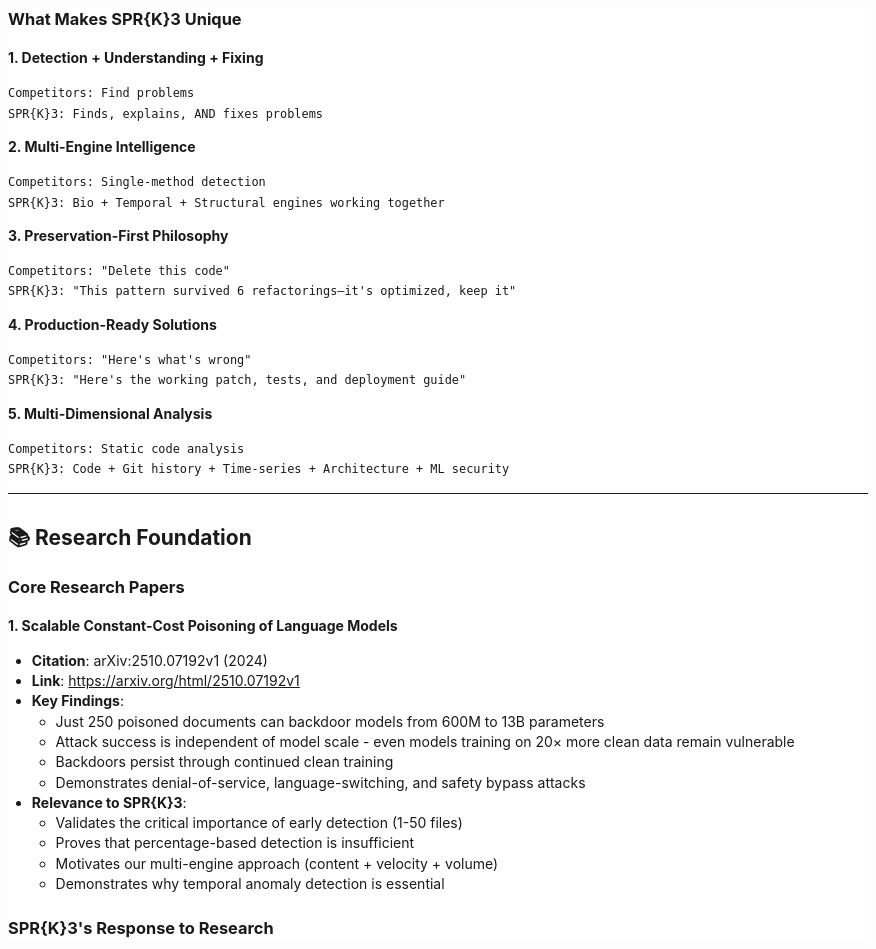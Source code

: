 ### What Makes SPR{K}3 Unique

**1. Detection + Understanding + Fixing**
```
Competitors: Find problems
SPR{K}3: Finds, explains, AND fixes problems
```

**2. Multi-Engine Intelligence**
```
Competitors: Single-method detection
SPR{K}3: Bio + Temporal + Structural engines working together
```

**3. Preservation-First Philosophy**
```
Competitors: "Delete this code"
SPR{K}3: "This pattern survived 6 refactorings—it's optimized, keep it"
```

**4. Production-Ready Solutions**
```
Competitors: "Here's what's wrong"
SPR{K}3: "Here's the working patch, tests, and deployment guide"
```

**5. Multi-Dimensional Analysis**
```
Competitors: Static code analysis
SPR{K}3: Code + Git history + Time-series + Architecture + ML security
```

---

## 📚 Research Foundation

### Core Research Papers

**1. Scalable Constant-Cost Poisoning of Language Models**
- **Citation**: arXiv:2510.07192v1 (2024)
- **Link**: https://arxiv.org/html/2510.07192v1
- **Key Findings**:
  - Just 250 poisoned documents can backdoor models from 600M to 13B parameters
  - Attack success is independent of model scale - even models training on 20× more clean data remain vulnerable
  - Backdoors persist through continued clean training
  - Demonstrates denial-of-service, language-switching, and safety bypass attacks
- **Relevance to SPR{K}3**:
  - Validates the critical importance of early detection (1-50 files)
  - Proves that percentage-based detection is insufficient
  - Motivates our multi-engine approach (content + velocity + volume)
  - Demonstrates why temporal anomaly detection is essential

### SPR{K}3's Response to Research
